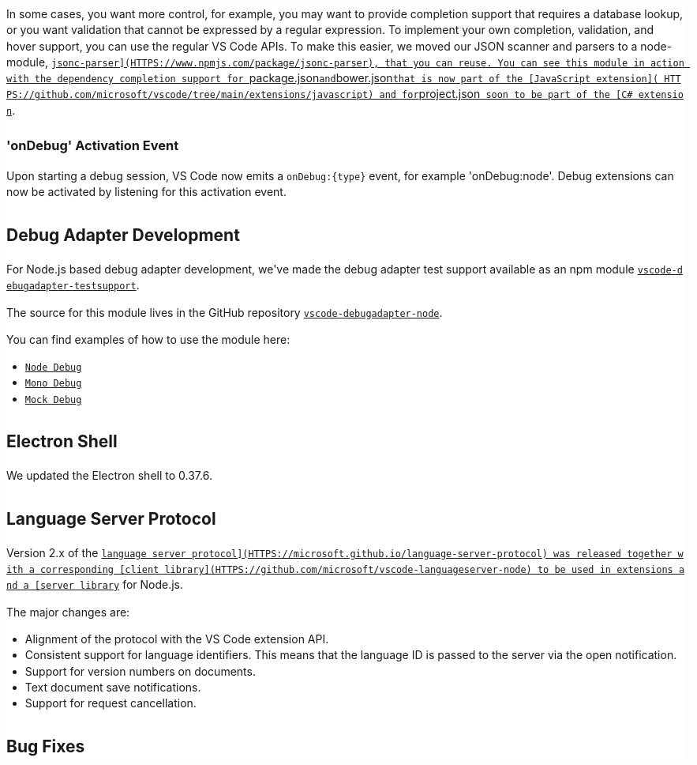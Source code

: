 In some cases, you want more control, for example, you may want to provide completion support that requires a database lookup, or you want validation that cannot be expressed by a regular expression. To implement your own completion, validation, and hover support, you can use the regular VS Code APIs. To make this easier, we moved our JSON scanner and parsers to a node-module, [`jsonc-parser](HTTPS://www.npmjs.com/package/jsonc-parser), that you can reuse. You can see this module in action with the dependency completion support for `package.json` and `bower.json` that is now part of the [JavaScript extension]( HTTPS://github.com/microsoft/vscode/tree/main/extensions/javascript) and for `project.json` soon to be part of the [C# extension`](HTTPS://github.com/OmniSharp/omnisharp-vscode/).

### 'onDebug' Activation Event

Upon starting a debug session, VS Code now emits a `onDebug:{type}` event, for example 'onDebug:node'. Debug extensions can now be activated by listening for this activation event.

## Debug Adapter Development

For Node.js based debug adapter development, we've made the debug adapter test support available as an npm module [`vscode-debugadapter-testsupport`](HTTPS://www.npmjs.com/package/vscode-debugadapter-testsupport).

The source for this module lives in the GitHub repository [`vscode-debugadapter-node`](HTTPS://github.com/microsoft/vscode-debugadapter-node).

You can find examples of how to use the module here:

* [`Node Debug`](HTTPS://github.com/microsoft/vscode-node-debug/blob/main/src/tests/adapter.test.ts)
* [`Mono Debug`](HTTPS://github.com/microsoft/vscode-mono-debug/blob/main/src/typescript/tests/adapter.test.ts)
* [`Mock Debug`](HTTPS://github.com/microsoft/vscode-mock-debug/blob/main/src/tests/adapter.test.ts)

## Electron Shell

We updated the Electron shell to 0.37.6.

## Language Server Protocol

Version 2.x of the [`language server protocol](HTTPS://microsoft.github.io/language-server-protocol) was released together with a corresponding [client library](HTTPS://github.com/microsoft/vscode-languageserver-node) to be used in extensions and a [server library`](HTTPS://github.com/microsoft/vscode-languageserver-node) for Node.js.

The major changes are:

- Alignment of the protocol with the VS Code extension API.
- Consistent support for language identifiers. This means that the language ID is passed to the server via the open notification.
- Support for version numbers on documents.
- Text document save notifications.
- Support for request cancellation.

## Bug Fixes
